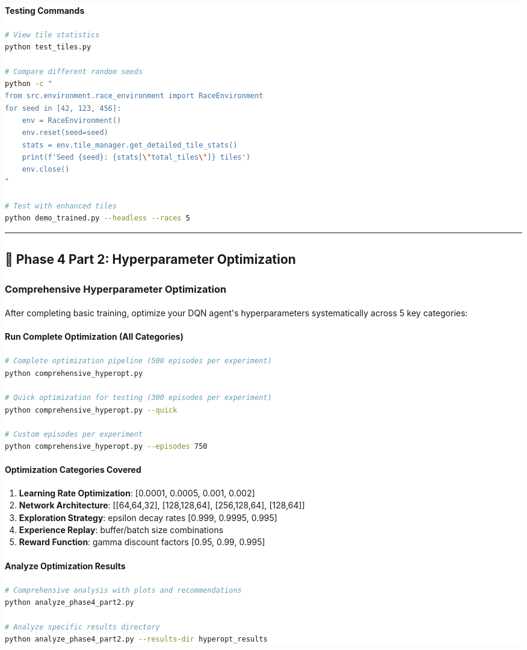#### **Testing Commands**
```bash
# View tile statistics
python test_tiles.py

# Compare different random seeds
python -c "
from src.environment.race_environment import RaceEnvironment
for seed in [42, 123, 456]:
    env = RaceEnvironment()
    env.reset(seed=seed)
    stats = env.tile_manager.get_detailed_tile_stats()
    print(f'Seed {seed}: {stats[\"total_tiles\"]} tiles')
    env.close()
"

# Test with enhanced tiles
python demo_trained.py --headless --races 5
```

---

## 🔬 Phase 4 Part 2: Hyperparameter Optimization

### Comprehensive Hyperparameter Optimization

After completing basic training, optimize your DQN agent's hyperparameters systematically across 5 key categories:

#### Run Complete Optimization (All Categories)
```bash
# Complete optimization pipeline (500 episodes per experiment)
python comprehensive_hyperopt.py

# Quick optimization for testing (300 episodes per experiment) 
python comprehensive_hyperopt.py --quick

# Custom episodes per experiment
python comprehensive_hyperopt.py --episodes 750
```

#### Optimization Categories Covered
1. **Learning Rate Optimization**: [0.0001, 0.0005, 0.001, 0.002]
2. **Network Architecture**: [[64,64,32], [128,128,64], [256,128,64], [128,64]]
3. **Exploration Strategy**: epsilon decay rates [0.999, 0.9995, 0.995]  
4. **Experience Replay**: buffer/batch size combinations
5. **Reward Function**: gamma discount factors [0.95, 0.99, 0.995]

#### Analyze Optimization Results
```bash
# Comprehensive analysis with plots and recommendations
python analyze_phase4_part2.py

# Analyze specific results directory
python analyze_phase4_part2.py --results-dir hyperopt_results
```
